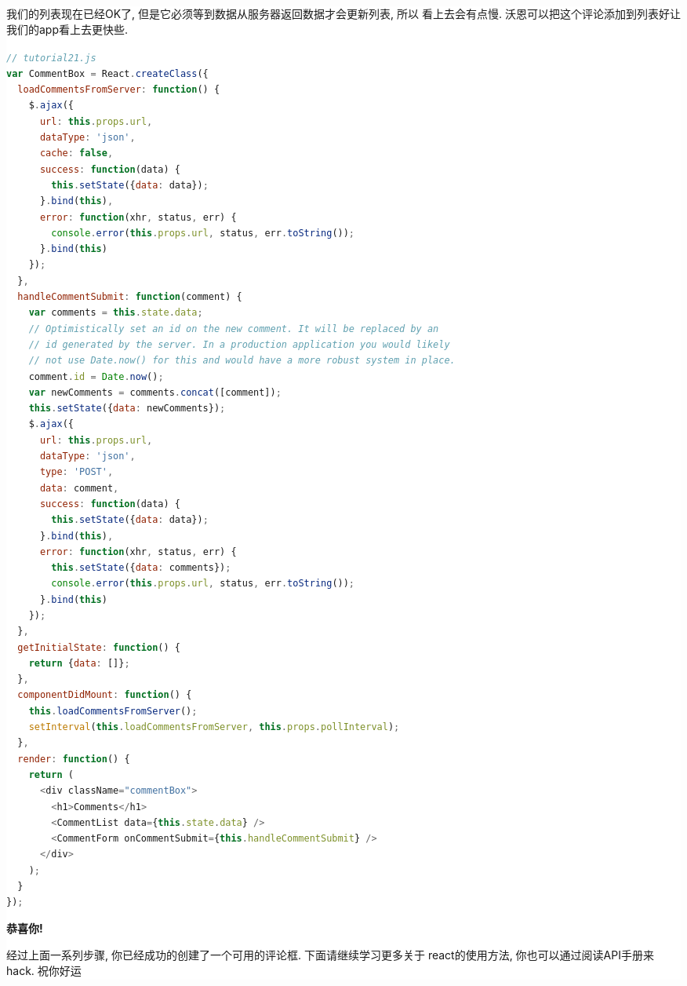 我们的列表现在已经OK了, 但是它必须等到数据从服务器返回数据才会更新列表, 所以
看上去会有点慢. 沃恩可以把这个评论添加到列表好让我们的app看上去更快些.

```javascript
// tutorial21.js
var CommentBox = React.createClass({
  loadCommentsFromServer: function() {
    $.ajax({
      url: this.props.url,
      dataType: 'json',
      cache: false,
      success: function(data) {
        this.setState({data: data});
      }.bind(this),
      error: function(xhr, status, err) {
        console.error(this.props.url, status, err.toString());
      }.bind(this)
    });
  },
  handleCommentSubmit: function(comment) {
    var comments = this.state.data;
    // Optimistically set an id on the new comment. It will be replaced by an
    // id generated by the server. In a production application you would likely
    // not use Date.now() for this and would have a more robust system in place.
    comment.id = Date.now();
    var newComments = comments.concat([comment]);
    this.setState({data: newComments});
    $.ajax({
      url: this.props.url,
      dataType: 'json',
      type: 'POST',
      data: comment,
      success: function(data) {
        this.setState({data: data});
      }.bind(this),
      error: function(xhr, status, err) {
        this.setState({data: comments});
        console.error(this.props.url, status, err.toString());
      }.bind(this)
    });
  },
  getInitialState: function() {
    return {data: []};
  },
  componentDidMount: function() {
    this.loadCommentsFromServer();
    setInterval(this.loadCommentsFromServer, this.props.pollInterval);
  },
  render: function() {
    return (
      <div className="commentBox">
        <h1>Comments</h1>
        <CommentList data={this.state.data} />
        <CommentForm onCommentSubmit={this.handleCommentSubmit} />
      </div>
    );
  }
});
```

**恭喜你!**

经过上面一系列步骤, 你已经成功的创建了一个可用的评论框. 下面请继续学习更多关于
react的使用方法, 你也可以通过阅读API手册来hack. 祝你好运

[source code package]: https://github.com/reactjs/react-tutorial/archive/master.zip
